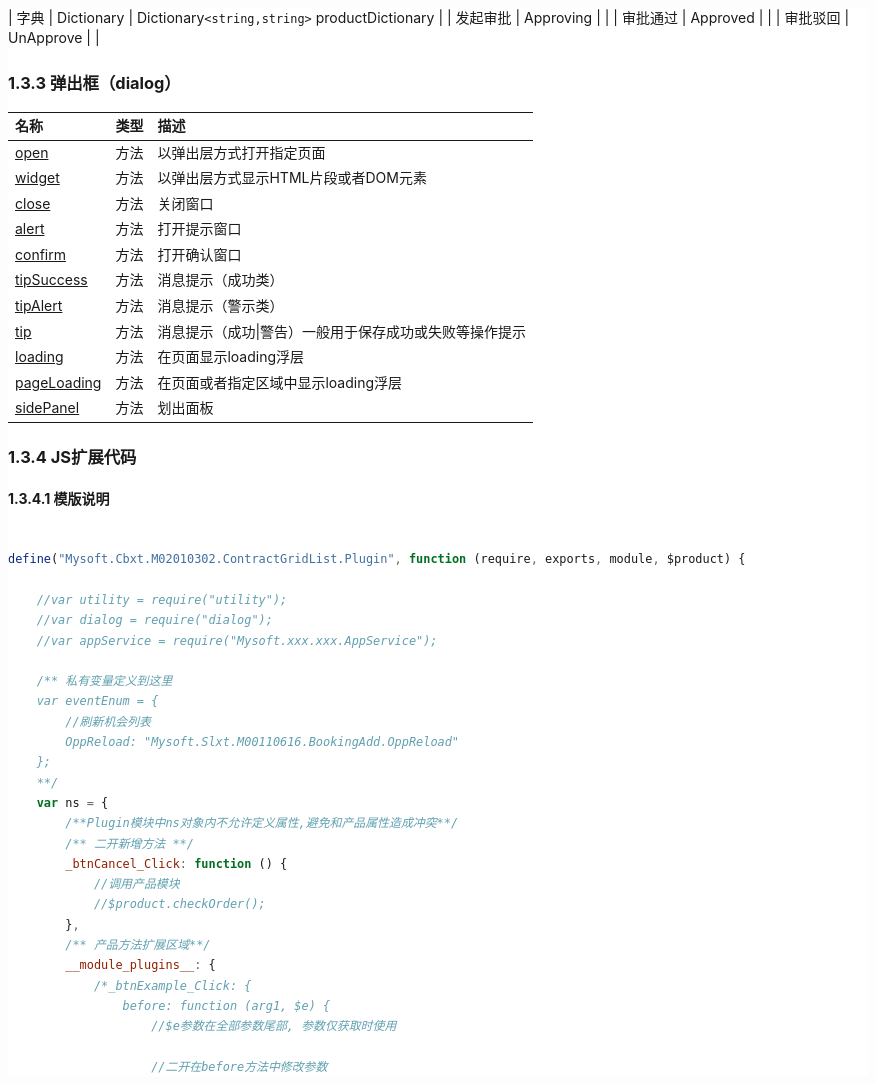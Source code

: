 | 字典                | Dictionary             | Dictionary`<string,string>` productDictionary |
| 发起审批            | Approving              |                                               |
| 审批通过            | Approved               |                                               |
| 审批驳回            | UnApprove              |                                               |

### 1.3.3 弹出框（dialog）

| 名称                                                         | 类型 | 描述                                                   |
| :----------------------------------------------------------- | :--- | :----------------------------------------------------- |
| [open](https://open.mingyuanyun.com/apis/platform/fe-api/Dialog/open) | 方法 | 以弹出层方式打开指定页面                               |
| [widget](https://open.mingyuanyun.com/apis/platform/fe-api/Dialog/widget) | 方法 | 以弹出层方式显示HTML片段或者DOM元素                    |
| [close](https://open.mingyuanyun.com/apis/platform/fe-api/Dialog/close) | 方法 | 关闭窗口                                               |
| [alert](https://open.mingyuanyun.com/apis/platform/fe-api/Dialog/alert) | 方法 | 打开提示窗口                                           |
| [confirm](https://open.mingyuanyun.com/apis/platform/fe-api/Dialog/confirm) | 方法 | 打开确认窗口                                           |
| [tipSuccess](https://open.mingyuanyun.com/apis/platform/fe-api/Dialog/tipSuccess) | 方法 | 消息提示（成功类）                                     |
| [tipAlert](https://open.mingyuanyun.com/apis/platform/fe-api/Dialog/tipAlert) | 方法 | 消息提示（警示类）                                     |
| [tip](https://open.mingyuanyun.com/apis/platform/fe-api/Dialog/tip) | 方法 | 消息提示（成功\|警告）一般用于保存成功或失败等操作提示 |
| [loading](https://open.mingyuanyun.com/apis/platform/fe-api/Dialog/loading) | 方法 | 在页面显示loading浮层                                  |
| [pageLoading](https://open.mingyuanyun.com/apis/platform/fe-api/Dialog/pageLoading) | 方法 | 在页面或者指定区域中显示loading浮层                    |
| [sidePanel](https://open.mingyuanyun.com/apis/platform/fe-api/Dialog/sidePanel) | 方法 | 划出面板                                               |

### 1.3.4 JS扩展代码

#### 1.3.4.1 模版说明

```js

define("Mysoft.Cbxt.M02010302.ContractGridList.Plugin", function (require, exports, module, $product) {

    //var utility = require("utility");
    //var dialog = require("dialog");
    //var appService = require("Mysoft.xxx.xxx.AppService");

    /** 私有变量定义到这里
    var eventEnum = {
        //刷新机会列表
        OppReload: "Mysoft.Slxt.M00110616.BookingAdd.OppReload"
    }; 
    **/
    var ns = {
        /**Plugin模块中ns对象内不允许定义属性,避免和产品属性造成冲突**/
        /** 二开新增方法 **/
        _btnCancel_Click: function () {
            //调用产品模块
            //$product.checkOrder();
        },
        /** 产品方法扩展区域**/
        __module_plugins__: {
            /*_btnExample_Click: {
                before: function (arg1, $e) {
                    //$e参数在全部参数尾部, 参数仅获取时使用

                    //二开在before方法中修改参数
```